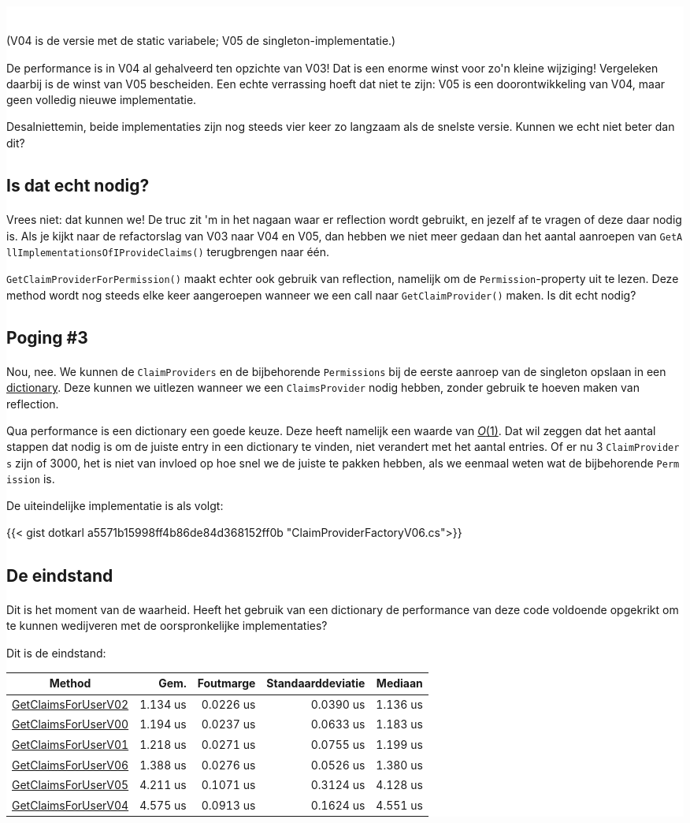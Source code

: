 <br/>

(V04 is de versie met de static variabele; V05 de singleton-implementatie.)


De performance is in V04 al gehalveerd ten opzichte van V03! Dat is een enorme winst voor zo'n kleine wijziging! Vergeleken daarbij is de winst van V05 bescheiden. Een echte verrassing hoeft dat niet te zijn: V05 is een doorontwikkeling van V04, maar geen volledig nieuwe implementatie.


Desalniettemin, beide implementaties zijn nog steeds vier keer zo langzaam als de snelste versie. Kunnen we echt niet beter dan dit?


## Is dat echt nodig?


Vrees niet: dat kunnen we! De truc zit 'm in het nagaan waar er reflection wordt gebruikt, en jezelf af te vragen of deze daar nodig is. Als je kijkt naar de refactorslag van V03 naar V04 en V05, dan hebben we niet meer gedaan dan het aantal aanroepen van `GetAllImplementationsOfIProvideClaims()` terugbrengen naar één. 


`GetClaimProviderForPermission()` maakt echter ook gebruik van reflection, namelijk om de `Permission`-property uit te lezen. Deze method wordt nog steeds elke keer aangeroepen wanneer we een call naar `GetClaimProvider()` maken. Is dit echt nodig?


## Poging #3


Nou, nee. We kunnen de `ClaimProviders` en de bijbehorende `Permissions` bij de eerste aanroep van de singleton opslaan in een [dictionary](https://docs.microsoft.com/en-us/dotnet/api/system.collections.generic.dictionary-2?view=net-5.0). Deze kunnen we uitlezen wanneer we een `ClaimsProvider` nodig hebben, zonder gebruik te hoeven maken van reflection.


Qua performance is een dictionary een goede keuze. Deze heeft namelijk een waarde van [*O*(1)](https://en.wikipedia.org/wiki/Big_O_notation). Dat wil zeggen dat het aantal stappen dat nodig is om de juiste entry in een dictionary te vinden, niet verandert met het aantal entries. Of er nu 3 `ClaimProviders` zijn of 3000, het is niet van invloed op hoe snel we de juiste te pakken hebben, als we eenmaal weten wat de bijbehorende `Permission` is.


De uiteindelijke implementatie is als volgt:


{{< gist dotkarl a5571b15998ff4b86de84d368152ff0b "ClaimProviderFactoryV06.cs">}}


## De eindstand


Dit is het moment van de waarheid. Heeft het gebruik van een dictionary de performance van deze code voldoende opgekrikt om te kunnen wedijveren met de oorspronkelijke implementaties?


Dit is de eindstand:


| Method | Gem. | Foutmarge | Standaarddeviatie | Mediaan | 
|-------------------- |-----------:|----------:|------------------:|---------:|
| [GetClaimsForUserV02](https://github.com/notkarlmarx/RefactorExercises/blob/master/RefactorExercises/EnumSwitch/Refactored/V02/ClaimsHelper.cs) | 1.134 us | 0.0226 us | 0.0390 us | 1.136 us |
| [GetClaimsForUserV00](https://github.com/notkarlmarx/RefactorExercises/blob/master/RefactorExercises/EnumSwitch/Original/ClaimsHelper.cs) | 1.194 us | 0.0237 us | 0.0633 us | 1.183 us |
| [GetClaimsForUserV01](https://github.com/notkarlmarx/RefactorExercises/blob/master/RefactorExercises/EnumSwitch/Refactored/V01/ClaimsHelper.cs) | 1.218 us | 0.0271 us | 0.0755 us | 1.199 us |
| [GetClaimsForUserV06](https://github.com/notkarlmarx/RefactorExercises/blob/master/RefactorExercises/EnumSwitch/Refactored/V06/ClaimsHelper.cs) | 1.388 us | 0.0276 us | 0.0526 us | 1.380 us |
| [GetClaimsForUserV05](https://github.com/notkarlmarx/RefactorExercises/blob/master/RefactorExercises/EnumSwitch/Refactored/V05/ClaimsHelper.cs) | 4.211 us | 0.1071 us |     0.3124 us | 4.128 us |
| [GetClaimsForUserV04](https://github.com/notkarlmarx/RefactorExercises/blob/master/RefactorExercises/EnumSwitch/Refactored/V04/ClaimsHelper.cs) | 4.575 us | 0.0913 us |     0.1624 us | 4.551 us |